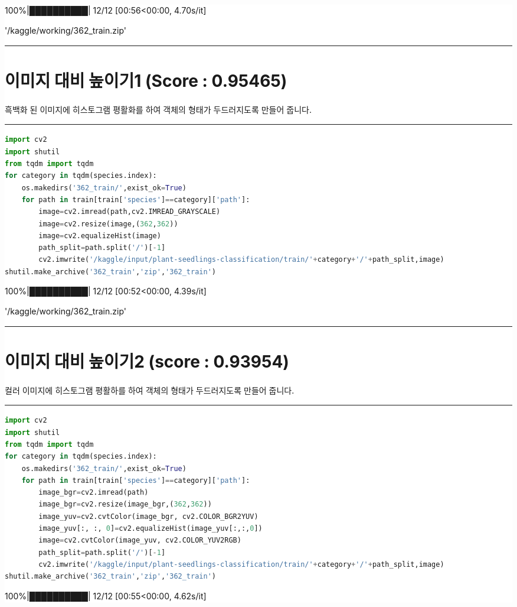100%|██████████| 12/12 [00:56<00:00,  4.70s/it]

'/kaggle/working/362_train.zip'

------------
# 이미지 대비 높이기1 (Score : 0.95465)
흑백화 된 이미지에 히스토그램 평활화를 하여 객체의 형태가 두드러지도록 만들어 줍니다.

----

```python
import cv2
import shutil
from tqdm import tqdm
for category in tqdm(species.index):
    os.makedirs('362_train/',exist_ok=True)
    for path in train[train['species']==category]['path']:
        image=cv2.imread(path,cv2.IMREAD_GRAYSCALE)
        image=cv2.resize(image,(362,362))
        image=cv2.equalizeHist(image)
        path_split=path.split('/')[-1]
        cv2.imwrite('/kaggle/input/plant-seedlings-classification/train/'+category+'/'+path_split,image)
shutil.make_archive('362_train','zip','362_train')
```

100%|██████████| 12/12 [00:52<00:00,  4.39s/it]

'/kaggle/working/362_train.zip'

---------
# 이미지 대비 높이기2 (score : 0.93954)
컬러 이미지에 히스토그램 평활하를 하여 객체의 형태가 두드러지도록 만들어 줍니다.

-----

```python
import cv2
import shutil
from tqdm import tqdm
for category in tqdm(species.index):
    os.makedirs('362_train/',exist_ok=True)
    for path in train[train['species']==category]['path']:
        image_bgr=cv2.imread(path)
        image_bgr=cv2.resize(image_bgr,(362,362))
        image_yuv=cv2.cvtColor(image_bgr, cv2.COLOR_BGR2YUV)
        image_yuv[:, :, 0]=cv2.equalizeHist(image_yuv[:,:,0])
        image=cv2.cvtColor(image_yuv, cv2.COLOR_YUV2RGB)
        path_split=path.split('/')[-1]
        cv2.imwrite('/kaggle/input/plant-seedlings-classification/train/'+category+'/'+path_split,image)
shutil.make_archive('362_train','zip','362_train')
```
100%|██████████| 12/12 [00:55<00:00,  4.62s/it]
